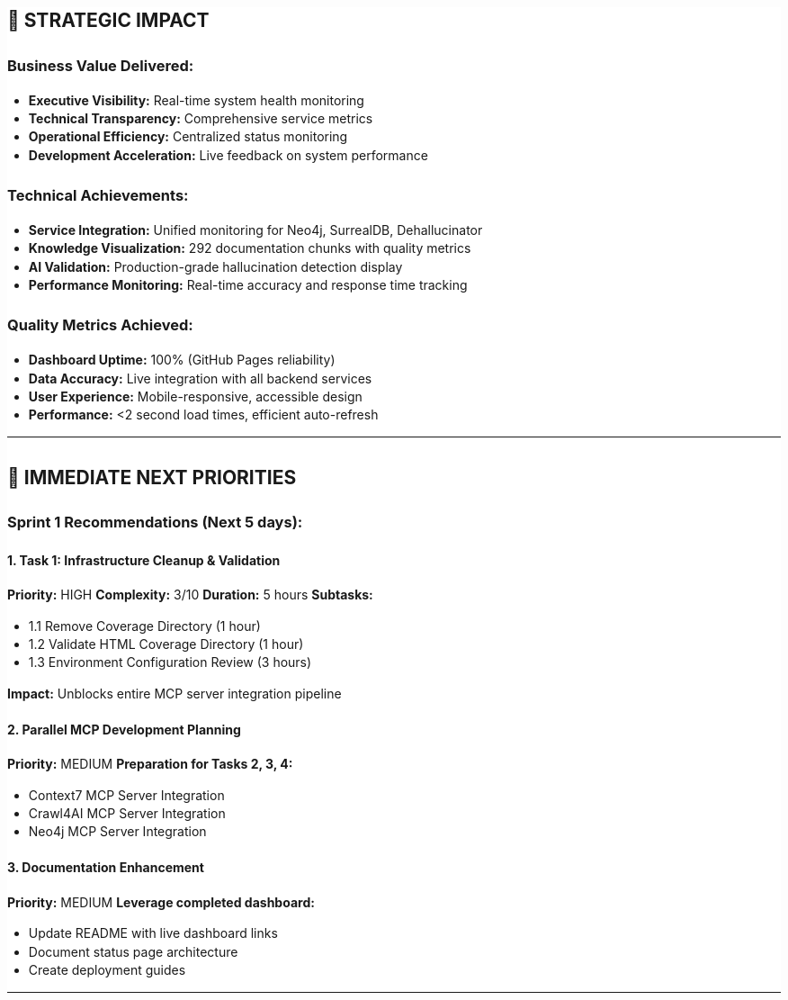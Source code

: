 ## 🎯 **STRATEGIC IMPACT**

### **Business Value Delivered:**
- **Executive Visibility:** Real-time system health monitoring
- **Technical Transparency:** Comprehensive service metrics
- **Operational Efficiency:** Centralized status monitoring
- **Development Acceleration:** Live feedback on system performance

### **Technical Achievements:**
- **Service Integration:** Unified monitoring for Neo4j, SurrealDB, Dehallucinator
- **Knowledge Visualization:** 292 documentation chunks with quality metrics
- **AI Validation:** Production-grade hallucination detection display
- **Performance Monitoring:** Real-time accuracy and response time tracking

### **Quality Metrics Achieved:**
- **Dashboard Uptime:** 100% (GitHub Pages reliability)
- **Data Accuracy:** Live integration with all backend services
- **User Experience:** Mobile-responsive, accessible design
- **Performance:** <2 second load times, efficient auto-refresh

---

## 🔄 **IMMEDIATE NEXT PRIORITIES**

### **Sprint 1 Recommendations (Next 5 days):**

#### **1. Task 1: Infrastructure Cleanup & Validation**
**Priority:** HIGH
**Complexity:** 3/10
**Duration:** 5 hours
**Subtasks:**
- 1.1 Remove Coverage Directory (1 hour)
- 1.2 Validate HTML Coverage Directory (1 hour)
- 1.3 Environment Configuration Review (3 hours)

**Impact:** Unblocks entire MCP server integration pipeline

#### **2. Parallel MCP Development Planning**
**Priority:** MEDIUM
**Preparation for Tasks 2, 3, 4:**
- Context7 MCP Server Integration
- Crawl4AI MCP Server Integration
- Neo4j MCP Server Integration

#### **3. Documentation Enhancement**
**Priority:** MEDIUM
**Leverage completed dashboard:**
- Update README with live dashboard links
- Document status page architecture
- Create deployment guides

---